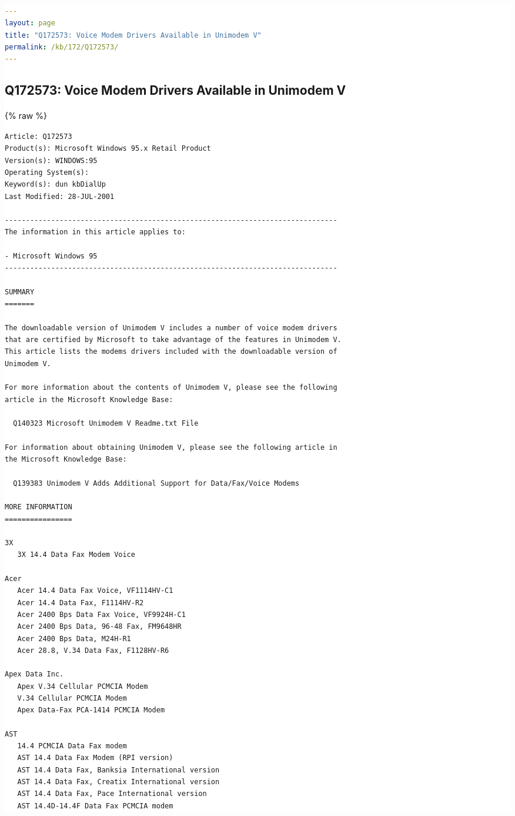 ```yaml
---
layout: page
title: "Q172573: Voice Modem Drivers Available in Unimodem V"
permalink: /kb/172/Q172573/
---
```


## Q172573: Voice Modem Drivers Available in Unimodem V

{% raw %}

	Article: Q172573
	Product(s): Microsoft Windows 95.x Retail Product
	Version(s): WINDOWS:95
	Operating System(s): 
	Keyword(s): dun kbDialUp
	Last Modified: 28-JUL-2001
	
	-------------------------------------------------------------------------------
	The information in this article applies to:
	
	- Microsoft Windows 95 
	-------------------------------------------------------------------------------
	
	SUMMARY
	=======
	
	The downloadable version of Unimodem V includes a number of voice modem drivers
	that are certified by Microsoft to take advantage of the features in Unimodem V.
	This article lists the modems drivers included with the downloadable version of
	Unimodem V.
	
	For more information about the contents of Unimodem V, please see the following
	article in the Microsoft Knowledge Base:
	
	  Q140323 Microsoft Unimodem V Readme.txt File
	
	For information about obtaining Unimodem V, please see the following article in
	the Microsoft Knowledge Base:
	
	  Q139383 Unimodem V Adds Additional Support for Data/Fax/Voice Modems
	
	MORE INFORMATION
	================
	
	3X
	   3X 14.4 Data Fax Modem Voice
	
	Acer
	   Acer 14.4 Data Fax Voice, VF1114HV-C1
	   Acer 14.4 Data Fax, F1114HV-R2
	   Acer 2400 Bps Data Fax Voice, VF9924H-C1
	   Acer 2400 Bps Data, 96-48 Fax, FM9648HR
	   Acer 2400 Bps Data, M24H-R1
	   Acer 28.8, V.34 Data Fax, F1128HV-R6
	
	Apex Data Inc.
	   Apex V.34 Cellular PCMCIA Modem
	   V.34 Cellular PCMCIA Modem
	   Apex Data-Fax PCA-1414 PCMCIA Modem
	
	AST
	   14.4 PCMCIA Data Fax modem
	   AST 14.4 Data Fax Modem (RPI version)
	   AST 14.4 Data Fax, Banksia International version
	   AST 14.4 Data Fax, Creatix International version
	   AST 14.4 Data Fax, Pace International version
	   AST 14.4D-14.4F Data Fax PCMCIA modem